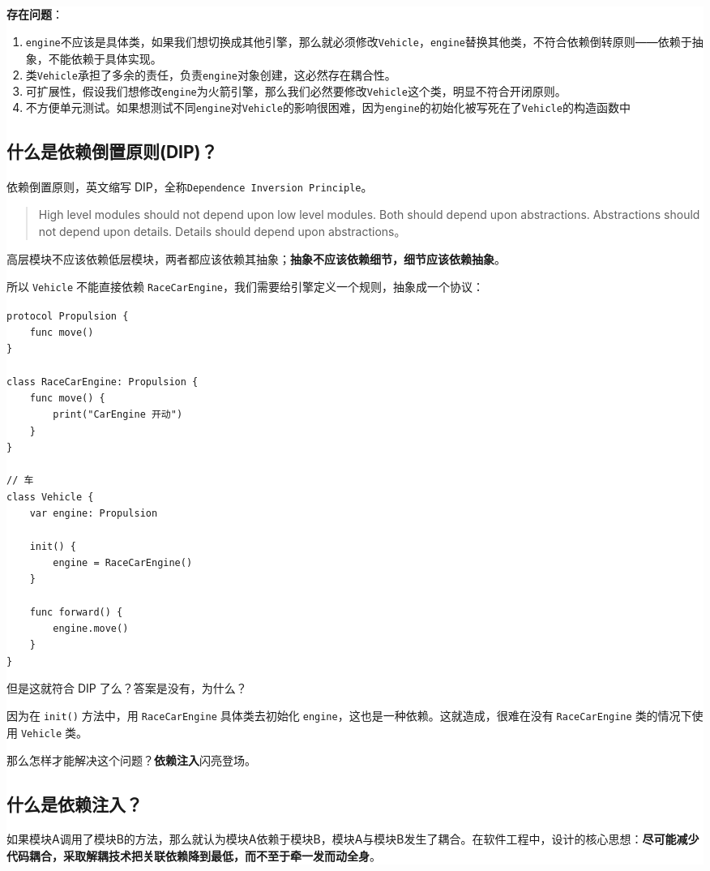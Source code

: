 **存在问题**：

1. `engine`不应该是具体类，如果我们想切换成其他引擎，那么就必须修改`Vehicle`，`engine`替换其他类，不符合依赖倒转原则——依赖于抽象，不能依赖于具体实现。
2. 类`Vehicle`承担了多余的责任，负责`engine`对象创建，这必然存在耦合性。
3. 可扩展性，假设我们想修改`engine`为火箭引擎，那么我们必然要修改`Vehicle`这个类，明显不符合开闭原则。
4. 不方便单元测试。如果想测试不同`engine`对`Vehicle`的影响很困难，因为`engine`的初始化被写死在了`Vehicle`的构造函数中

## **什么是依赖倒置原则(DIP)？**

依赖倒置原则，英文缩写 DIP，全称`Dependence Inversion Principle`。

> High level modules should not depend upon low level modules. Both should depend upon abstractions. Abstractions should not depend upon details. Details should depend upon abstractions。
> 

高层模块不应该依赖低层模块，两者都应该依赖其抽象；**抽象不应该依赖细节，细节应该依赖抽象**。

所以 `Vehicle` 不能直接依赖 `RaceCarEngine`，我们需要给引擎定义一个规则，抽象成一个协议：

```
protocol Propulsion {
    func move()
}

class RaceCarEngine: Propulsion {
    func move() {
        print("CarEngine 开动")
    }
}

// 车
class Vehicle {
    var engine: Propulsion

    init() {
        engine = RaceCarEngine()
    }

    func forward() {
        engine.move()
    }
}
```

但是这就符合 DIP 了么？答案是没有，为什么？

因为在 `init()` 方法中，用 `RaceCarEngine` 具体类去初始化 `engine`，这也是一种依赖。这就造成，很难在没有 `RaceCarEngine` 类的情况下使用 `Vehicle` 类。

那么怎样才能解决这个问题？**依赖注入**闪亮登场。

## **什么是依赖注入？**

如果模块A调用了模块B的方法，那么就认为模块A依赖于模块B，模块A与模块B发生了耦合。在软件工程中，设计的核心思想：**尽可能减少代码耦合，采取解耦技术把关联依赖降到最低，而不至于牵一发而动全身**。
